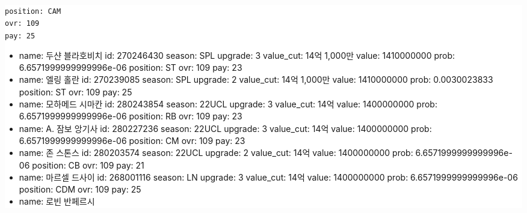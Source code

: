     position: CAM
    ovr: 109
    pay: 25
  - name: 두샨 블라호비치
    id: 270246430
    season: SPL
    upgrade: 3
    value_cut: 14억 1,000만
    value: 1410000000
    prob: 6.6571999999999996e-06
    position: ST
    ovr: 109
    pay: 23
  - name: 엘링 홀란
    id: 270239085
    season: SPL
    upgrade: 2
    value_cut: 14억 1,000만
    value: 1410000000
    prob: 0.0030023833
    position: ST
    ovr: 109
    pay: 25
  - name: 모하메드 시마칸
    id: 280243854
    season: 22UCL
    upgrade: 3
    value_cut: 14억
    value: 1400000000
    prob: 6.6571999999999996e-06
    position: RB
    ovr: 109
    pay: 23
  - name: A. 잠보 앙기사
    id: 280227236
    season: 22UCL
    upgrade: 3
    value_cut: 14억
    value: 1400000000
    prob: 6.6571999999999996e-06
    position: CM
    ovr: 109
    pay: 23
  - name: 존 스톤스
    id: 280203574
    season: 22UCL
    upgrade: 2
    value_cut: 14억
    value: 1400000000
    prob: 6.6571999999999996e-06
    position: CB
    ovr: 109
    pay: 21
  - name: 마르셀 드사이
    id: 268001116
    season: LN
    upgrade: 3
    value_cut: 14억
    value: 1400000000
    prob: 6.6571999999999996e-06
    position: CDM
    ovr: 109
    pay: 25
  - name: 로빈 반페르시
